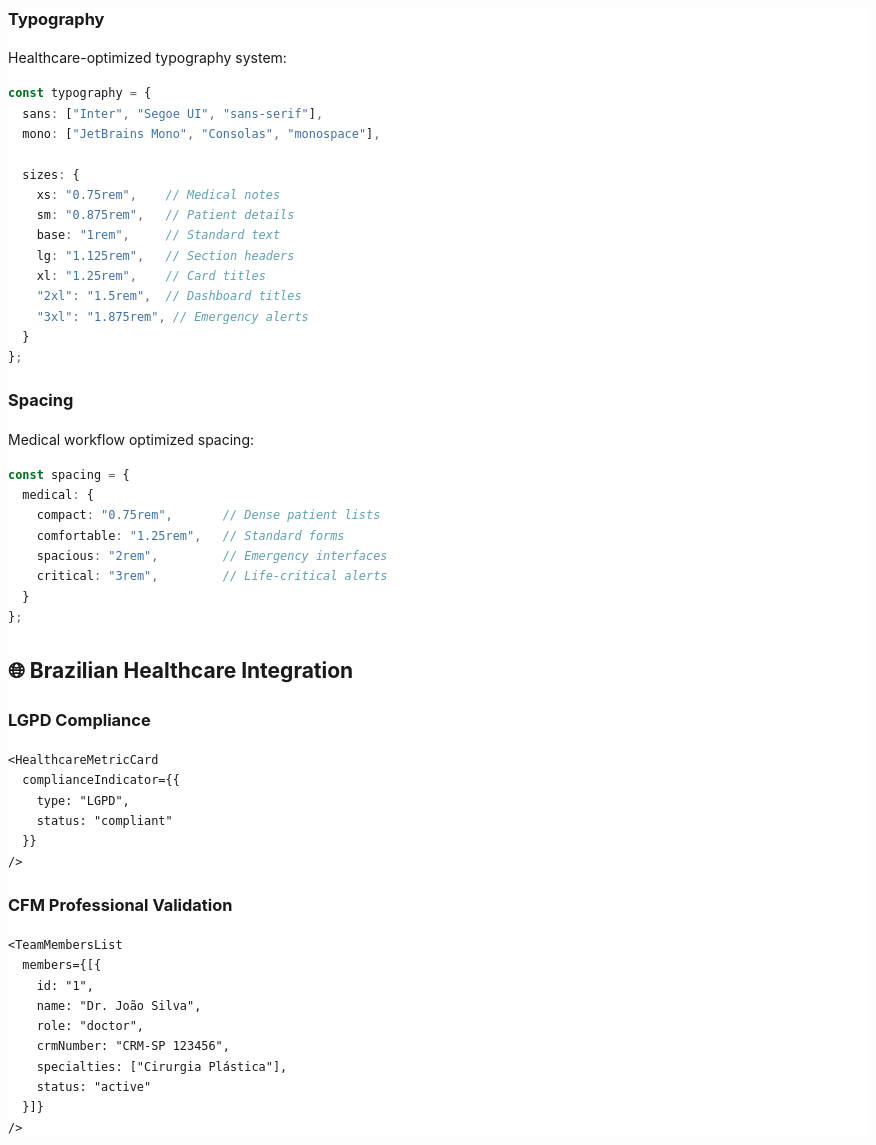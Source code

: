### Typography

Healthcare-optimized typography system:

```typescript
const typography = {
  sans: ["Inter", "Segoe UI", "sans-serif"],
  mono: ["JetBrains Mono", "Consolas", "monospace"],
  
  sizes: {
    xs: "0.75rem",    // Medical notes
    sm: "0.875rem",   // Patient details
    base: "1rem",     // Standard text
    lg: "1.125rem",   // Section headers
    xl: "1.25rem",    // Card titles
    "2xl": "1.5rem",  // Dashboard titles
    "3xl": "1.875rem", // Emergency alerts
  }
};
```

### Spacing

Medical workflow optimized spacing:

```typescript
const spacing = {
  medical: {
    compact: "0.75rem",       // Dense patient lists
    comfortable: "1.25rem",   // Standard forms
    spacious: "2rem",         // Emergency interfaces
    critical: "3rem",         // Life-critical alerts
  }
};
```

## 🌐 Brazilian Healthcare Integration

### LGPD Compliance

```tsx
<HealthcareMetricCard
  complianceIndicator={{
    type: "LGPD",
    status: "compliant"
  }}
/>
```

### CFM Professional Validation

```tsx
<TeamMembersList
  members={[{
    id: "1",
    name: "Dr. João Silva",
    role: "doctor",
    crmNumber: "CRM-SP 123456",
    specialties: ["Cirurgia Plástica"],
    status: "active"
  }]}
/>
```
